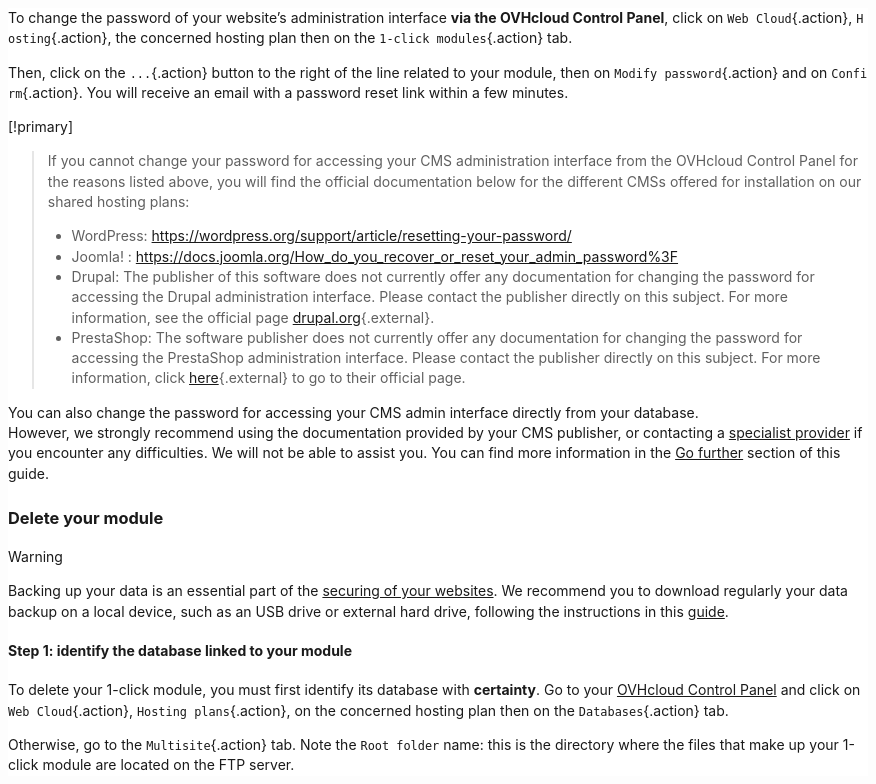 To change the password of your website’s administration interface **via the OVHcloud Control Panel**, click on `Web Cloud`{.action}, `Hosting`{.action}, the concerned hosting plan then on the `1-click modules`{.action} tab.

Then, click on the `...`{.action} button to the right of the line related to your module, then on `Modify password`{.action} and on `Confirm`{.action}. You will receive an email with a password reset link within a few minutes.

 [!primary]
>
> If you cannot change your password for accessing your CMS administration interface from the OVHcloud Control Panel for the reasons listed above, you will find the official documentation below for the different CMSs offered for installation on our shared hosting plans:
>
> - WordPress: <https://wordpress.org/support/article/resetting-your-password/>
> - Joomla! : <https://docs.joomla.org/How_do_you_recover_or_reset_your_admin_password%3F>
> - Drupal: The publisher of this software does not currently offer any documentation for changing the password for accessing the Drupal administration interface. Please contact the publisher directly on this subject. For more information, see the official page [drupal.org](https://www.drupal.org/){.external}.
> - PrestaShop: The software publisher does not currently offer any documentation for changing the password for accessing the PrestaShop administration interface. Please contact the publisher directly on this subject. For more information, click [here](https://www.prestashop.com){.external} to go to their official page.
>
You can also change the password for accessing your CMS admin interface directly from your database.<br>
However, we strongly recommend using the documentation provided by your CMS publisher, or contacting a [specialist provider](https://partner.ovhcloud.com/en-au/) if you encounter any difficulties. We will not be able to assist you. You can find more information in the [Go further](#go-further) section of this guide.

### Delete your module

> [!warning]
>
> Backing up your data is an essential part of the [securing of your websites](https://docs.ovh.com/au/en/hosting/secure-website/). We recommend you to download regularly your data backup on a local device, such as an USB drive or external hard drive, following the instructions in this [guide](https://docs.ovh.com/au/en/hosting/export-a-website/).
>

#### Step 1: identify the database linked to your module <a name="step1"></a>

To delete your 1-click module, you must first identify its database with **certainty**. Go to your [OVHcloud Control Panel](https://ca.ovh.com/auth/?action=gotomanager&from=https://www.ovh.com.au/&ovhSubsidiary=au) and click on `Web Cloud`{.action}, `Hosting plans`{.action}, on the concerned hosting plan then on the `Databases`{.action} tab.


Otherwise, go to the `Multisite`{.action} tab. Note the `Root folder` name: this is the directory where the files that make up your 1-click module are located on the FTP server.
